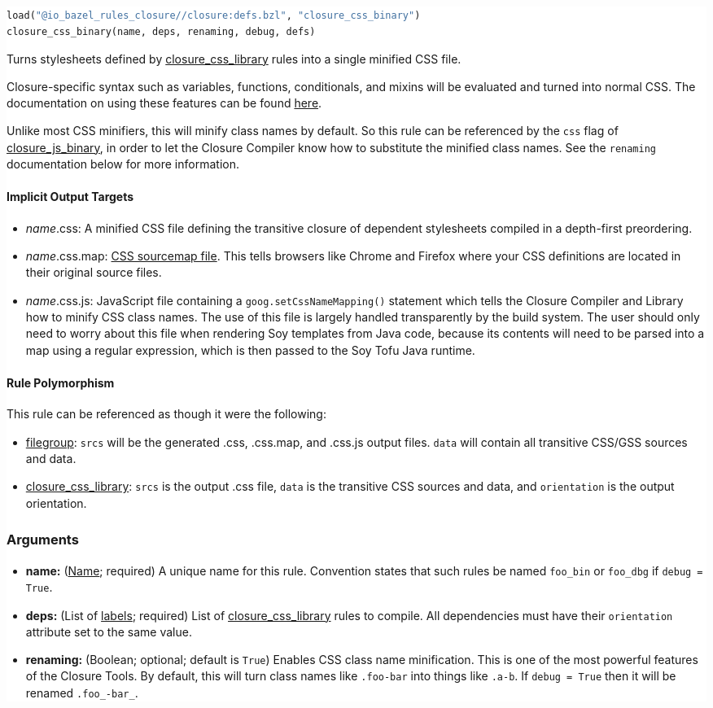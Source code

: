 ```python
load("@io_bazel_rules_closure//closure:defs.bzl", "closure_css_binary")
closure_css_binary(name, deps, renaming, debug, defs)
```

Turns stylesheets defined by [closure_css_library] rules into a single minified
CSS file.

Closure-specific syntax such as variables, functions, conditionals, and mixins
will be evaluated and turned into normal CSS. The documentation on using these
features can be found [here][Closure Stylesheets].

Unlike most CSS minifiers, this will minify class names by default. So this rule
can be referenced by the `css` flag of [closure_js_binary], in order to let the
Closure Compiler know how to substitute the minified class names. See the
`renaming` documentation below for more information.

#### Implicit Output Targets

- *name*.css: A minified CSS file defining the transitive closure of dependent
  stylesheets compiled in a depth-first preordering.

- *name*.css.map: [CSS sourcemap file][css-sourcemap]. This tells browsers like
  Chrome and Firefox where your CSS definitions are located in their original
  source files.

- *name*.css.js: JavaScript file containing a `goog.setCssNameMapping()`
  statement which tells the Closure Compiler and Library how to minify CSS class
  names. The use of this file is largely handled transparently by the build
  system. The user should only need to worry about this file when rendering Soy
  templates from Java code, because its contents will need to be parsed into a
  map using a regular expression, which is then passed to the Soy Tofu Java
  runtime.

#### Rule Polymorphism

This rule can be referenced as though it were the following:

- [filegroup]: `srcs` will be the generated .css, .css.map, and .css.js output
  files. `data` will contain all transitive CSS/GSS sources and data.

- [closure_css_library]: `srcs` is the output .css file, `data` is the
  transitive CSS sources and data, and `orientation` is the output orientation.

### Arguments

- **name:** ([Name]; required) A unique name for this rule. Convention states
  that such rules be named `foo_bin` or `foo_dbg` if `debug = True`.

- **deps:** (List of [labels]; required) List of [closure_css_library] rules to
  compile. All dependencies must have their `orientation` attribute set to the
  same value.

- **renaming:** (Boolean; optional; default is `True`) Enables CSS class name
  minification. This is one of the most powerful features of the Closure Tools.
  By default, this will turn class names like `.foo-bar` into things like
  `.a-b`. If `debug = True` then it will be renamed `.foo_-bar_`.


[Bazel]: http://bazel.build/
[Closure Compiler]: https://developers.google.com/closure/compiler/
[Closure Library]: https://developers.google.com/closure/library/
[Closure Stylesheets]: https://github.com/google/closure-stylesheets
[Closure Templates]: https://developers.google.com/closure/templates/
[Closure Tools]: https://developers.google.com/closure/
[Closure coding conventions]: https://github.com/google/closure-compiler/blob/master/src/com/google/javascript/jscomp/ClosureCodingConvention.java
[ECMASCRIPT6]: http://es6-features.org/
[Exports and Entry Points]: https://github.com/bazelbuild/rules_closure/blob/master/closure/compiler/test/exports_and_entry_points/BUILD
[Google JavaScript Style Guide]: https://google.github.io/styleguide/jsguide.html
[Google coding conventions]: https://github.com/google/closure-compiler/blob/master/src/com/google/javascript/jscomp/GoogleCodingConvention.java
[Incremental DOM]: https://github.com/google/incremental-dom/
[Name]: https://docs.bazel.build/versions/master/build-ref.html#name
[PhantomJS]: http://phantomjs.org/
[ProcessEs6Modules]: https://github.com/google/closure-compiler/blob/1281ed9ded137eaf578bb65a588850bf13f38aa4/src/com/google/javascript/jscomp/ProcessEs6Modules.java
[Protocol Buffers]: https://github.com/google/protobuf
[acyclic]: https://en.wikipedia.org/wiki/Directed_acyclic_graph
[asserts]: https://github.com/google/closure-library/blob/master/closure/goog/testing/asserts.js#L1308
[base.js]: https://github.com/google/closure-library/blob/master/closure/goog/base.js
[install Bazel]: https://docs.bazel.build/versions/master/install.html
[blockers]: https://github.com/bazelbuild/rules_closure/labels/launch%20blocker
[closure_css_binary]: #closure_css_binary
[closure_css_library]: #closure_css_library
[closure_java_template_library]: #closure_java_template_library
[closure_js_binary]: #closure_js_binary
[closure_js_deps]: #closure_js_deps
[closure_js_library]: #closure_js_library
[closure_js_proto_library]: #closure_js_proto_library
[closure_js_template_library]: #closure_js_template_library
[closure_js_test]: #closure_js_test
[closure_proto_library]: #closure_proto_library
[closure_py_template_library]: #closure_py_template_library
[coffeescript]: http://coffeescript.org/
[compiler-issue]: https://github.com/google/closure-compiler/issues/new
[css-sourcemap]: https://developer.chrome.com/devtools/docs/css-preprocessors
[dependency]: https://docs.bazel.build/versions/master/build-ref.html#dependencies
[filegroup]: https://docs.bazel.build/versions/master/be/general.html#filegroup
[idom-example]: https://github.com/bazelbuild/rules_closure/blob/80d493d5ffc3099372929a8cd4a301da72e1b43f/closure/templates/test/greeter_idom.js
[java_library.exports]: https://docs.bazel.build/versions/master/be/java.html#java_library.exports
[java_library]: https://docs.bazel.build/versions/master/be/java.html#java_library
[jquery]: http://jquery.com/
[labels]: https://docs.bazel.build/versions/master/build-ref.html#labels
[managing dependencies]: https://github.com/google/closure-compiler/wiki/Managing-Dependencies
[output-wrapper-faq]: https://github.com/google/closure-compiler/wiki/FAQ#when-using-advanced-optimizations-closure-compiler-adds-new-variables-to-the-global-scope-how-do-i-make-sure-my-variables-dont-collide-with-other-scripts-on-the-page
[phantomjs-bug]: https://github.com/ariya/phantomjs/issues/14028
[phantomjs_test]: #phantomjs_test
[proto_library]: https://docs.bazel.build/versions/master/be/protocol-buffer.html#proto_library
[protobuf-generator]: https://github.com/google/protobuf/blob/master/src/google/protobuf/compiler/js/js_generator.h
[protobuf-js]: https://github.com/google/protobuf/tree/master/js
[repositories.bzl]: https://github.com/bazelbuild/rules_closure/tree/master/closure/repositories.bzl
[verbose]: https://github.com/google/closure-library/blob/master/closure/goog/html/safehtml.js